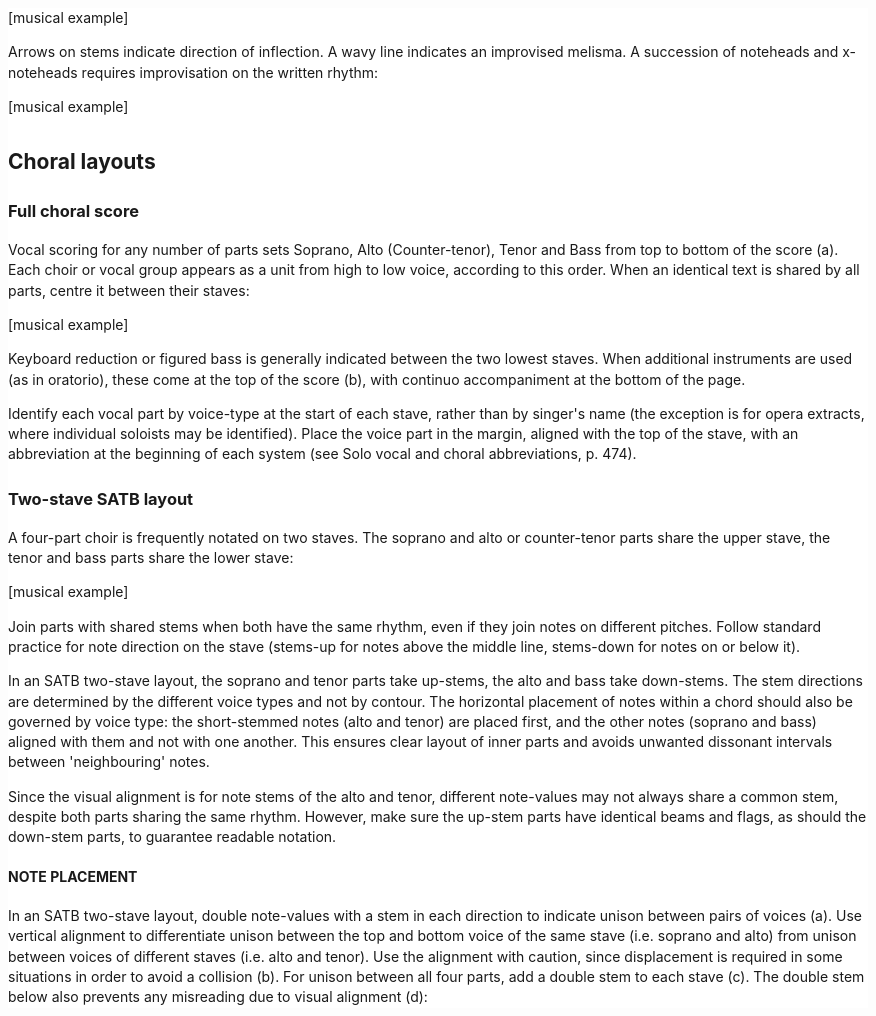 [musical example]

Arrows on stems indicate direction of inflection. A wavy line indicates an improvised melisma. A succession of noteheads and x-noteheads requires improvisation on the written rhythm:

[musical example]

## Choral layouts

### Full choral score

Vocal scoring for any number of parts sets Soprano, Alto (Counter-tenor), Tenor and Bass from top to bottom of the score (a). Each choir or vocal group appears as a unit from high to low voice, according to this order. When an identical text is shared by all parts, centre it between their staves:

[musical example]

Keyboard reduction or figured bass is generally indicated between the two lowest staves. When additional instruments are used (as in oratorio), these come at the top of the score (b), with continuo accompaniment at the bottom of the page.

Identify each vocal part by voice-type at the start of each stave, rather than by singer's name (the exception is for opera extracts, where individual soloists may be identified). Place the voice part in the margin, aligned with the top of the stave, with an abbreviation at the beginning of each system (see Solo vocal and choral abbreviations, p. 474).

### Two-stave SATB layout

A four-part choir is frequently notated on two staves. The soprano and alto or counter-tenor parts share the upper stave, the tenor and bass parts share the lower stave:

[musical example]

Join parts with shared stems when both have the same rhythm, even if they join notes on different pitches. Follow standard practice for note direction on the stave (stems-up for notes above the middle line, stems-down for notes on or below it).

In an SATB two-stave layout, the soprano and tenor parts take up-stems, the alto and bass take down-stems. The stem directions are determined by the different voice types and not by contour. The horizontal placement of notes within a chord should also be governed by voice type: the short-stemmed notes (alto and tenor) are placed first, and the other notes (soprano and bass) aligned with them and not with one another. This ensures clear layout of inner parts and avoids unwanted dissonant intervals between 'neighbouring' notes.

Since the visual alignment is for note stems of the alto and tenor, different note-values may not always share a common stem, despite both parts sharing the same rhythm. However, make sure the up-stem parts have identical beams and flags, as should the down-stem parts, to guarantee readable notation.

#### NOTE PLACEMENT

In an SATB two-stave layout, double note-values with a stem in each direction to indicate unison between pairs of voices (a). Use vertical alignment to differentiate unison between the top and bottom voice of the same stave (i.e. soprano and alto) from unison between voices of different staves (i.e. alto and tenor). Use the alignment with caution, since displacement is required in some situations in order to avoid a collision (b). For unison between all four parts, add a double stem to each stave (c). The double stem below also prevents any misreading due to visual alignment (d):
